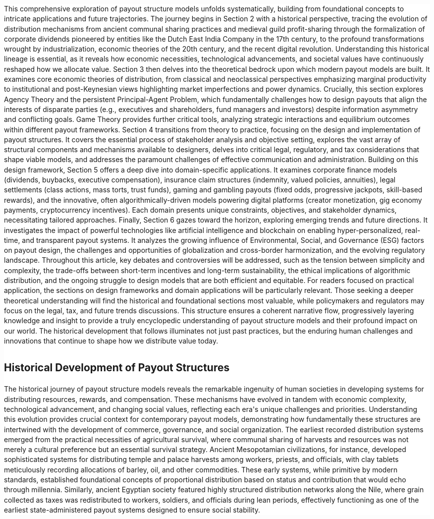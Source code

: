 This comprehensive exploration of payout structure models unfolds systematically, building from foundational concepts to intricate applications and future trajectories. The journey begins in Section 2 with a historical perspective, tracing the evolution of distribution mechanisms from ancient communal sharing practices and medieval guild profit-sharing through the formalization of corporate dividends pioneered by entities like the Dutch East India Company in the 17th century, to the profound transformations wrought by industrialization, economic theories of the 20th century, and the recent digital revolution. Understanding this historical lineage is essential, as it reveals how economic necessities, technological advancements, and societal values have continuously reshaped how we allocate value. Section 3 then delves into the theoretical bedrock upon which modern payout models are built. It examines core economic theories of distribution, from classical and neoclassical perspectives emphasizing marginal productivity to institutional and post-Keynesian views highlighting market imperfections and power dynamics. Crucially, this section explores Agency Theory and the persistent Principal-Agent Problem, which fundamentally challenges how to design payouts that align the interests of disparate parties (e.g., executives and shareholders, fund managers and investors) despite information asymmetry and conflicting goals. Game Theory provides further critical tools, analyzing strategic interactions and equilibrium outcomes within different payout frameworks. Section 4 transitions from theory to practice, focusing on the design and implementation of payout structures. It covers the essential process of stakeholder analysis and objective setting, explores the vast array of structural components and mechanisms available to designers, delves into critical legal, regulatory, and tax considerations that shape viable models, and addresses the paramount challenges of effective communication and administration. Building on this design framework, Section 5 offers a deep dive into domain-specific applications. It examines corporate finance models (dividends, buybacks, executive compensation), insurance claim structures (indemnity, valued policies, annuities), legal settlements (class actions, mass torts, trust funds), gaming and gambling payouts (fixed odds, progressive jackpots, skill-based rewards), and the innovative, often algorithmically-driven models powering digital platforms (creator monetization, gig economy payments, cryptocurrency incentives). Each domain presents unique constraints, objectives, and stakeholder dynamics, necessitating tailored approaches. Finally, Section 6 gazes toward the horizon, exploring emerging trends and future directions. It investigates the impact of powerful technologies like artificial intelligence and blockchain on enabling hyper-personalized, real-time, and transparent payout systems. It analyzes the growing influence of Environmental, Social, and Governance (ESG) factors on payout design, the challenges and opportunities of globalization and cross-border harmonization, and the evolving regulatory landscape. Throughout this article, key debates and controversies will be addressed, such as the tension between simplicity and complexity, the trade-offs between short-term incentives and long-term sustainability, the ethical implications of algorithmic distribution, and the ongoing struggle to design models that are both efficient and equitable. For readers focused on practical application, the sections on design frameworks and domain applications will be particularly relevant. Those seeking a deeper theoretical understanding will find the historical and foundational sections most valuable, while policymakers and regulators may focus on the legal, tax, and future trends discussions. This structure ensures a coherent narrative flow, progressively layering knowledge and insight to provide a truly encyclopedic understanding of payout structure models and their profound impact on our world. The historical development that follows illuminates not just past practices, but the enduring human challenges and innovations that continue to shape how we distribute value today.

## Historical Development of Payout Structures

The historical journey of payout structure models reveals the remarkable ingenuity of human societies in developing systems for distributing resources, rewards, and compensation. These mechanisms have evolved in tandem with economic complexity, technological advancement, and changing social values, reflecting each era's unique challenges and priorities. Understanding this evolution provides crucial context for contemporary payout models, demonstrating how fundamentally these structures are intertwined with the development of commerce, governance, and social organization. The earliest recorded distribution systems emerged from the practical necessities of agricultural survival, where communal sharing of harvests and resources was not merely a cultural preference but an essential survival strategy. Ancient Mesopotamian civilizations, for instance, developed sophisticated systems for distributing temple and palace harvests among workers, priests, and officials, with clay tablets meticulously recording allocations of barley, oil, and other commodities. These early systems, while primitive by modern standards, established foundational concepts of proportional distribution based on status and contribution that would echo through millennia. Similarly, ancient Egyptian society featured highly structured distribution networks along the Nile, where grain collected as taxes was redistributed to workers, soldiers, and officials during lean periods, effectively functioning as one of the earliest state-administered payout systems designed to ensure social stability.
